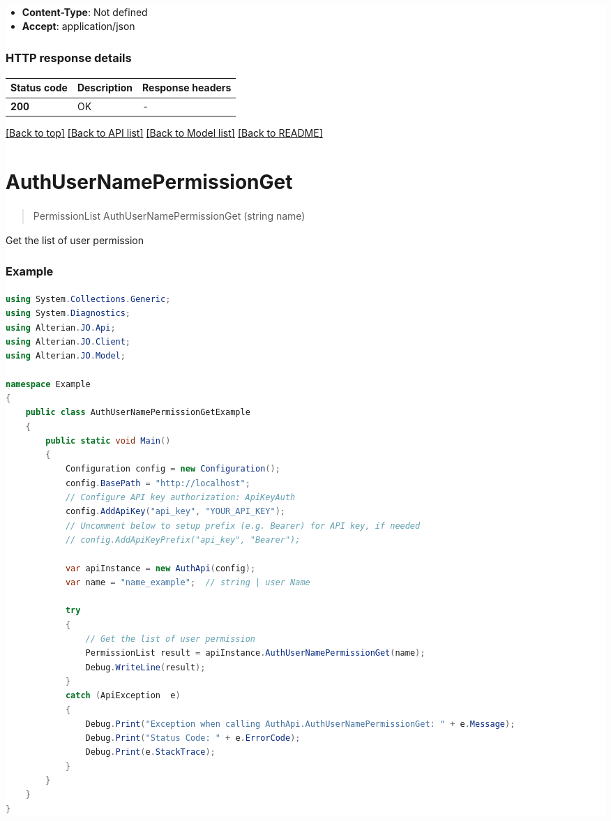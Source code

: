  - **Content-Type**: Not defined
 - **Accept**: application/json


### HTTP response details
| Status code | Description | Response headers |
|-------------|-------------|------------------|
| **200** | OK |  -  |

[[Back to top]](#) [[Back to API list]](../README.md#documentation-for-api-endpoints) [[Back to Model list]](../README.md#documentation-for-models) [[Back to README]](../README.md)

<a id="authusernamepermissionget"></a>
# **AuthUserNamePermissionGet**
> PermissionList AuthUserNamePermissionGet (string name)

Get the list of user permission

### Example
```csharp
using System.Collections.Generic;
using System.Diagnostics;
using Alterian.JO.Api;
using Alterian.JO.Client;
using Alterian.JO.Model;

namespace Example
{
    public class AuthUserNamePermissionGetExample
    {
        public static void Main()
        {
            Configuration config = new Configuration();
            config.BasePath = "http://localhost";
            // Configure API key authorization: ApiKeyAuth
            config.AddApiKey("api_key", "YOUR_API_KEY");
            // Uncomment below to setup prefix (e.g. Bearer) for API key, if needed
            // config.AddApiKeyPrefix("api_key", "Bearer");

            var apiInstance = new AuthApi(config);
            var name = "name_example";  // string | user Name

            try
            {
                // Get the list of user permission
                PermissionList result = apiInstance.AuthUserNamePermissionGet(name);
                Debug.WriteLine(result);
            }
            catch (ApiException  e)
            {
                Debug.Print("Exception when calling AuthApi.AuthUserNamePermissionGet: " + e.Message);
                Debug.Print("Status Code: " + e.ErrorCode);
                Debug.Print(e.StackTrace);
            }
        }
    }
}
```
